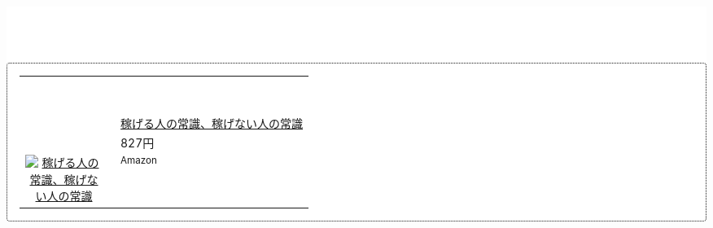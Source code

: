 <p> </p><p> </p><div contenteditable="false" style="padding: 15px; border-radius: 4px; border: 1px dotted currentColor; border-image: none;"><table border="0" cellpadding="0" cellspacing="0" style="margin: 0px; table-layout: fixed;" width="100%">	<tbody width="100%">		<tr>			<td aligin="center" style="vertical-align: middle;" width="95"><span style="text-align: center; display: block;"><a alt0="AmebaAffiliate" alt1="稼げる人の常識、稼げない人の常識" alt2="Amazon" alt3="https://images-fe.ssl-images-amazon.com/images/I/51Ft8zEBpkL._SL160_.jpg" alt4="1" href="4802110227?SubscriptionId=AKIAJLD6FH2TADXIQKDQ&amp;tag=amebablog-a2371184-22&amp;linkCode=xm2&amp;camp=2025&amp;creative=165953&amp;creativeASIN=4802110227" target="_blank"><img alt="稼げる人の常識、稼げない人の常識" border="0" data-img="affiliate" src="data:image/svg+xml;charset=utf-8,%3Csvg%20xmlns%3D%22http%3A%2F%2Fwww.w3.org%2F2000%2Fsvg%22%20title%3D%22Placeholder%20for%20Images%22%20role%3D%22presentation%22%20viewBox%3D%220%200%201%201%22%20%2F%3E" style="margin: 0px; vertical-align: middle; max-width: 95px;" data-src="https://images-fe.ssl-images-amazon.com/images/I/51Ft8zEBpkL._SL160_.jpg"/><noscript><img alt="稼げる人の常識、稼げない人の常識" border="0" data-img="affiliate" src="https://images-fe.ssl-images-amazon.com/images/I/51Ft8zEBpkL._SL160_.jpg" style="margin: 0px; vertical-align: middle; max-width: 95px;"></noscript></a></span></td>			<td style="line-height: 1.5; padding-left: 15px; vertical-align: middle;"><a alt0="AmebaAffiliate" alt1="稼げる人の常識、稼げない人の常識" alt2="Amazon" alt3="https://images-fe.ssl-images-amazon.com/images/I/51Ft8zEBpkL._SL160_.jpg" alt4="1" href="4802110227?SubscriptionId=AKIAJLD6FH2TADXIQKDQ&amp;tag=amebablog-a2371184-22&amp;linkCode=xm2&amp;camp=2025&amp;creative=165953&amp;creativeASIN=4802110227" target="_blank">稼げる人の常識、稼げない人の常識</a>			<div style="padding: 3px 0px;">827円</div>			<div style="font-size: 0.83em;">Amazon</div></td>		</tr>